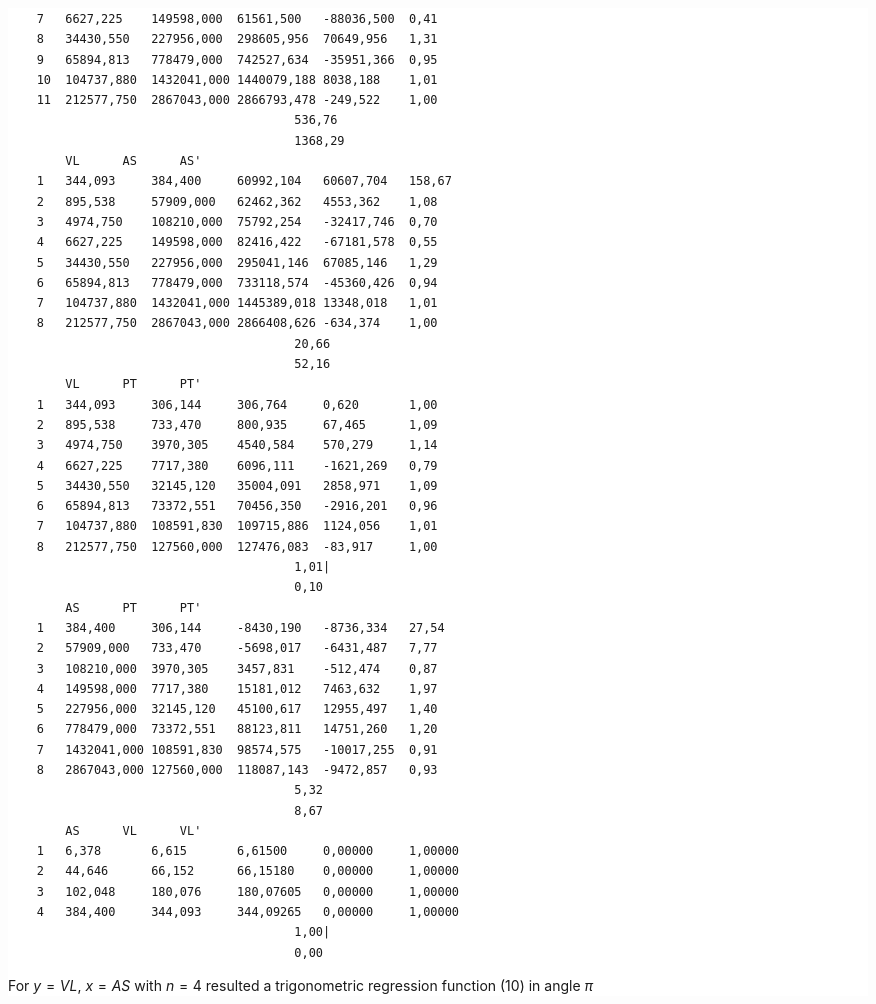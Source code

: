 ~~~
	7	6627,225	149598,000	61561,500	-88036,500	0,41
	8	34430,550	227956,000	298605,956	70649,956	1,31
	9	65894,813	778479,000	742527,634	-35951,366	0,95
	10	104737,880	1432041,000	1440079,188	8038,188	1,01
	11	212577,750	2867043,000	2866793,478	-249,522	1,00
										536,76
										1368,29
		VL		AS		AS'		
	1	344,093		384,400		60992,104	60607,704	158,67
	2	895,538		57909,000	62462,362	4553,362	1,08
	3	4974,750	108210,000	75792,254	-32417,746	0,70
	4	6627,225	149598,000	82416,422	-67181,578	0,55
	5	34430,550	227956,000	295041,146	67085,146	1,29
	6	65894,813	778479,000	733118,574	-45360,426	0,94
	7	104737,880	1432041,000	1445389,018	13348,018	1,01
	8	212577,750	2867043,000	2866408,626	-634,374	1,00
										20,66
										52,16
		VL		PT		PT'		
	1	344,093		306,144		306,764		0,620		1,00
	2	895,538		733,470		800,935		67,465		1,09
	3	4974,750	3970,305	4540,584	570,279		1,14
	4	6627,225	7717,380	6096,111	-1621,269	0,79
	5	34430,550	32145,120	35004,091	2858,971	1,09
	6	65894,813	73372,551	70456,350	-2916,201	0,96
	7	104737,880	108591,830	109715,886	1124,056	1,01
	8	212577,750	127560,000	127476,083	-83,917		1,00
										1,01|
										0,10
		AS		PT		PT'		
	1	384,400		306,144		-8430,190	-8736,334	27,54
	2	57909,000	733,470		-5698,017	-6431,487	7,77
	3	108210,000	3970,305	3457,831	-512,474	0,87
	4	149598,000	7717,380	15181,012	7463,632	1,97
	5	227956,000	32145,120	45100,617	12955,497	1,40
	6	778479,000	73372,551	88123,811	14751,260	1,20
	7	1432041,000	108591,830	98574,575	-10017,255	0,91
	8	2867043,000	127560,000	118087,143	-9472,857	0,93
										5,32
										8,67
		AS		VL		VL'		
	1	6,378		6,615		6,61500		0,00000		1,00000
	2	44,646		66,152		66,15180	0,00000		1,00000
	3	102,048		180,076		180,07605	0,00000		1,00000
	4	384,400		344,093		344,09265	0,00000		1,00000
										1,00|
										0,00
~~~

For $y=VL$, $x=AS$ with $n=4$ resulted a trigonometric regression function (10) in angle $\pi$
